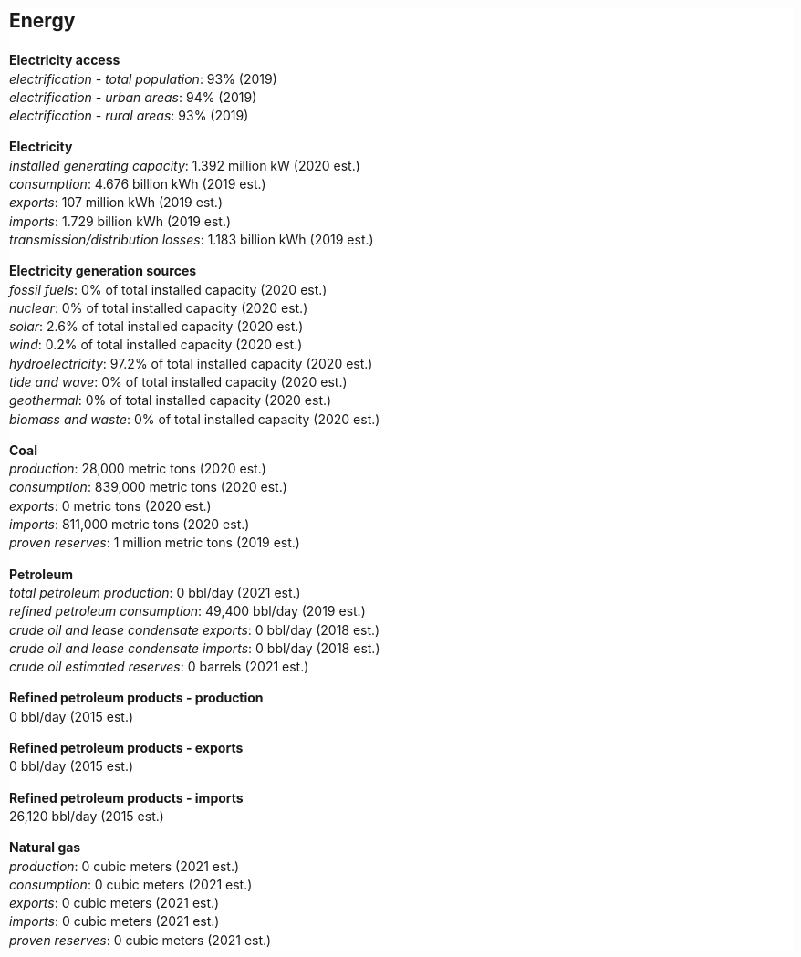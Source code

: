 ## Energy

**Electricity access**<br>
_electrification - total population_: 93% (2019)<br>
_electrification - urban areas_: 94% (2019)<br>
_electrification - rural areas_: 93% (2019)<br>

**Electricity**<br>
_installed generating capacity_: 1.392 million kW (2020 est.)<br>
_consumption_: 4.676 billion kWh (2019 est.)<br>
_exports_: 107 million kWh (2019 est.)<br>
_imports_: 1.729 billion kWh (2019 est.)<br>
_transmission/distribution losses_: 1.183 billion kWh (2019 est.)<br>

**Electricity generation sources**<br>
_fossil fuels_: 0% of total installed capacity (2020 est.)<br>
_nuclear_: 0% of total installed capacity (2020 est.)<br>
_solar_: 2.6% of total installed capacity (2020 est.)<br>
_wind_: 0.2% of total installed capacity (2020 est.)<br>
_hydroelectricity_: 97.2% of total installed capacity (2020 est.)<br>
_tide and wave_: 0% of total installed capacity (2020 est.)<br>
_geothermal_: 0% of total installed capacity (2020 est.)<br>
_biomass and waste_: 0% of total installed capacity (2020 est.)<br>

**Coal**<br>
_production_: 28,000 metric tons (2020 est.)<br>
_consumption_: 839,000 metric tons (2020 est.)<br>
_exports_: 0 metric tons (2020 est.)<br>
_imports_: 811,000 metric tons (2020 est.)<br>
_proven reserves_: 1 million metric tons (2019 est.)<br>

**Petroleum**<br>
_total petroleum production_: 0 bbl/day (2021 est.)<br>
_refined petroleum consumption_: 49,400 bbl/day (2019 est.)<br>
_crude oil and lease condensate exports_: 0 bbl/day (2018 est.)<br>
_crude oil and lease condensate imports_: 0 bbl/day (2018 est.)<br>
_crude oil estimated reserves_: 0 barrels (2021 est.)<br>

**Refined petroleum products - production**<br>
0 bbl/day (2015 est.)<br>

**Refined petroleum products - exports**<br>
0 bbl/day (2015 est.)<br>

**Refined petroleum products - imports**<br>
26,120 bbl/day (2015 est.)<br>

**Natural gas**<br>
_production_: 0 cubic meters (2021 est.)<br>
_consumption_: 0 cubic meters (2021 est.)<br>
_exports_: 0 cubic meters (2021 est.)<br>
_imports_: 0 cubic meters (2021 est.)<br>
_proven reserves_: 0 cubic meters (2021 est.)<br>
